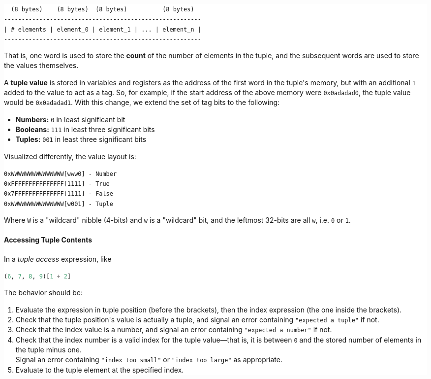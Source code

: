 ```
  (8 bytes)    (8 bytes)  (8 bytes)          (8 bytes)
--------------------------------------------------------
| # elements | element_0 | element_1 | ... | element_n |
--------------------------------------------------------
```

That is, one word is used to store the **count** of
the number of elements in the tuple, and the subsequent
words are used to store the values themselves.

A **tuple value** is stored in variables and registers
as the address of the first word in the tuple's memory,
but with an additional `1` added to the value to act
as a tag.  So, for example, if the start address of the
above memory were `0x0adadad0`, the tuple value would
be `0x0adadad1`.  With this change, we extend the set
of tag bits to the following:

- **Numbers:** `0` in least significant bit
- **Booleans:** `111` in least three significant bits
- **Tuples:** `001` in least three significant bits

Visualized differently, the value layout is:

```
0xWWWWWWWWWWWWWWW[www0] - Number
0xFFFFFFFFFFFFFFF[1111] - True
0x7FFFFFFFFFFFFFF[1111] - False
0xWWWWWWWWWWWWWWW[w001] - Tuple
```

Where `W` is a "wildcard" nibble (4-bits) and `w` is a "wildcard" bit,
and the leftmost 32-bits are all `w`, i.e. `0` or `1`.

#### Accessing Tuple Contents

In a _tuple access_ expression, like

```python
(6, 7, 8, 9)[1 + 2]
```

The behavior should be:

1.  Evaluate the expression in tuple position
    (before the brackets), then the index
    expression (the one inside the brackets).
2.  Check that the tuple position's value is
    actually a tuple, and signal an error
    containing `"expected a tuple"` if not.
3.  Check that the index value is a number,
    and signal an error containing
    `"expected a number"` if not.
4.  Check that the index number is a valid
    index for the tuple value—that is, it
    is between `0` and the stored number
    of elements in the tuple minus one.  
    Signal an error containing `"index too small"`
    or `"index too large"` as appropriate.
5.  Evaluate to the tuple element at the specified index.

